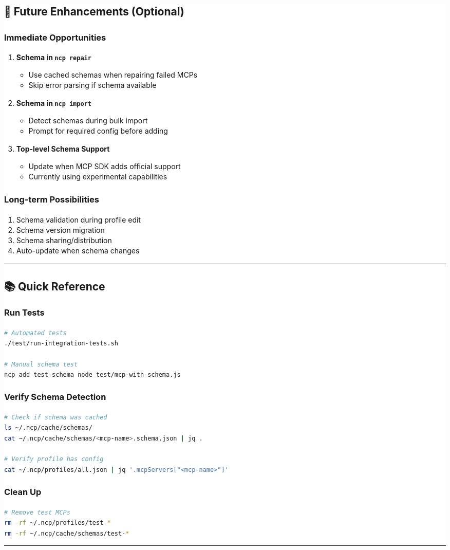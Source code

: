 
## 🚀 Future Enhancements (Optional)

### Immediate Opportunities
1. **Schema in `ncp repair`**
   - Use cached schemas when repairing failed MCPs
   - Skip error parsing if schema available

2. **Schema in `ncp import`**
   - Detect schemas during bulk import
   - Prompt for required config before adding

3. **Top-level Schema Support**
   - Update when MCP SDK adds official support
   - Currently using experimental capabilities

### Long-term Possibilities
1. Schema validation during profile edit
2. Schema version migration
3. Schema sharing/distribution
4. Auto-update when schema changes

---

## 📚 Quick Reference

### Run Tests
```bash
# Automated tests
./test/run-integration-tests.sh

# Manual schema test
ncp add test-schema node test/mcp-with-schema.js
```

### Verify Schema Detection
```bash
# Check if schema was cached
ls ~/.ncp/cache/schemas/
cat ~/.ncp/cache/schemas/<mcp-name>.schema.json | jq .

# Verify profile has config
cat ~/.ncp/profiles/all.json | jq '.mcpServers["<mcp-name>"]'
```

### Clean Up
```bash
# Remove test MCPs
rm -rf ~/.ncp/profiles/test-*
rm -rf ~/.ncp/cache/schemas/test-*
```

---